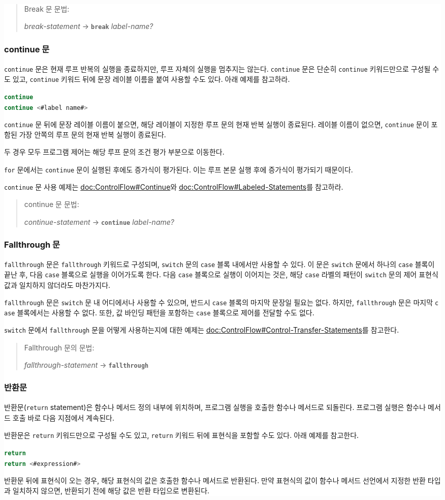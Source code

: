 > Break 문 문법:
>
> *break-statement* → **`break`** *label-name*_?_


### continue 문

`continue` 문은 현재 루프 반복의 실행을 종료하지만, 루프 자체의 실행을 멈추지는 않는다. `continue` 문은 단순히 `continue` 키워드만으로 구성될 수도 있고, `continue` 키워드 뒤에 문장 레이블 이름을 붙여 사용할 수도 있다. 아래 예제를 참고하라.

```swift
continue
continue <#label name#>
```

`continue` 문 뒤에 문장 레이블 이름이 붙으면, 해당 레이블이 지정한 루프 문의 현재 반복 실행이 종료된다. 레이블 이름이 없으면, `continue` 문이 포함된 가장 안쪽의 루프 문의 현재 반복 실행이 종료된다.

두 경우 모두 프로그램 제어는 해당 루프 문의 조건 평가 부분으로 이동한다.

`for` 문에서는 `continue` 문이 실행된 후에도 증가식이 평가된다. 이는 루프 본문 실행 후에 증가식이 평가되기 때문이다.

`continue` 문 사용 예제는 <doc:ControlFlow#Continue>와 <doc:ControlFlow#Labeled-Statements>를 참고하라.

> continue 문 문법:
>
> *continue-statement* → **`continue`** *label-name*_?_


### Fallthrough 문

`fallthrough` 문은 `fallthrough` 키워드로 구성되며, `switch` 문의 `case` 블록 내에서만 사용할 수 있다. 이 문은 `switch` 문에서 하나의 `case` 블록이 끝난 후, 다음 `case` 블록으로 실행을 이어가도록 한다. 다음 `case` 블록으로 실행이 이어지는 것은, 해당 `case` 라벨의 패턴이 `switch` 문의 제어 표현식 값과 일치하지 않더라도 마찬가지다.

`fallthrough` 문은 `switch` 문 내 어디에서나 사용할 수 있으며, 반드시 `case` 블록의 마지막 문장일 필요는 없다. 하지만, `fallthrough` 문은 마지막 `case` 블록에서는 사용할 수 없다. 또한, 값 바인딩 패턴을 포함하는 `case` 블록으로 제어를 전달할 수도 없다.

`switch` 문에서 `fallthrough` 문을 어떻게 사용하는지에 대한 예제는 <doc:ControlFlow#Control-Transfer-Statements>를 참고한다.

> Fallthrough 문의 문법:
>
> *fallthrough-statement* → **`fallthrough`**


### 반환문

반환문(`return` statement)은 함수나 메서드 정의 내부에 위치하며, 프로그램 실행을 호출한 함수나 메서드로 되돌린다. 프로그램 실행은 함수나 메서드 호출 바로 다음 지점에서 계속된다.

반환문은 `return` 키워드만으로 구성될 수도 있고, `return` 키워드 뒤에 표현식을 포함할 수도 있다. 아래 예제를 참고한다.

```swift
return
return <#expression#>
```

반환문 뒤에 표현식이 오는 경우, 해당 표현식의 값은 호출한 함수나 메서드로 반환된다. 만약 표현식의 값이 함수나 메서드 선언에서 지정한 반환 타입과 일치하지 않으면, 반환되기 전에 해당 값은 반환 타입으로 변환된다.

